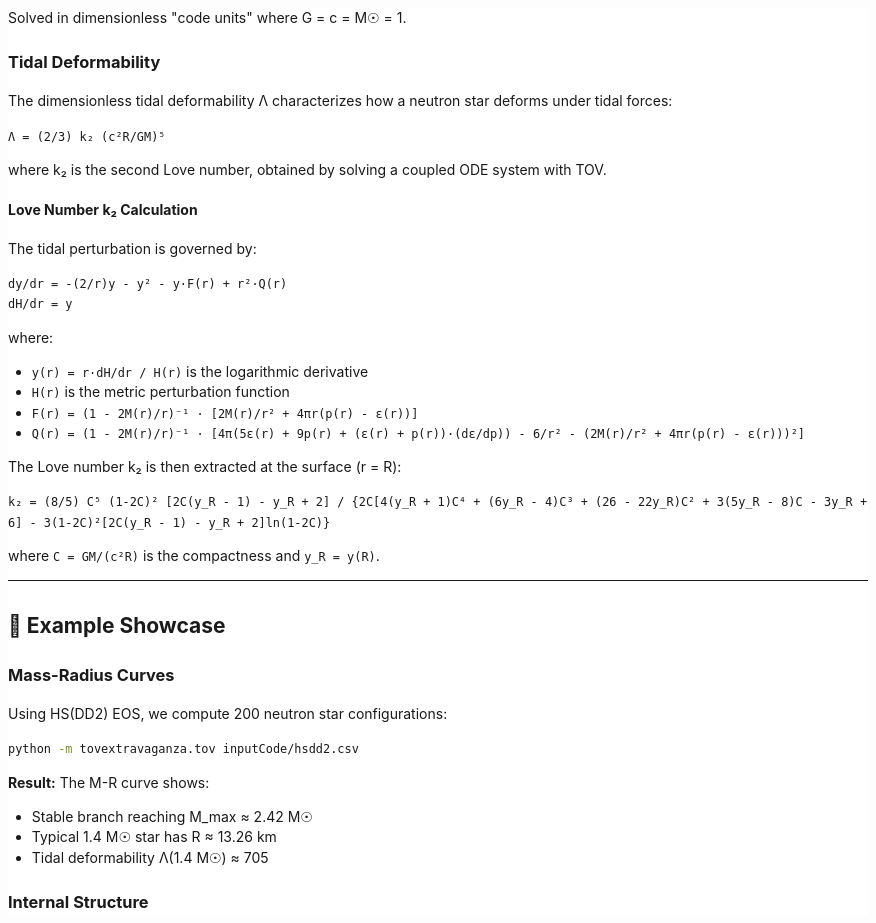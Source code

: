 Solved in dimensionless "code units" where G = c = M☉ = 1.

### Tidal Deformability

The dimensionless tidal deformability Λ characterizes how a neutron star deforms under tidal forces:

```
Λ = (2/3) k₂ (c²R/GM)⁵
```

where k₂ is the second Love number, obtained by solving a coupled ODE system with TOV.

#### Love Number k₂ Calculation

The tidal perturbation is governed by:

```
dy/dr = -(2/r)y - y² - y·F(r) + r²·Q(r)
dH/dr = y
```

where:
- `y(r) = r·dH/dr / H(r)` is the logarithmic derivative
- `H(r)` is the metric perturbation function
- `F(r) = (1 - 2M(r)/r)⁻¹ · [2M(r)/r² + 4πr(p(r) - ε(r))]`
- `Q(r) = (1 - 2M(r)/r)⁻¹ · [4π(5ε(r) + 9p(r) + (ε(r) + p(r))·(dε/dp)) - 6/r² - (2M(r)/r² + 4πr(p(r) - ε(r)))²]`

The Love number k₂ is then extracted at the surface (r = R):

```
k₂ = (8/5) C⁵ (1-2C)² [2C(y_R - 1) - y_R + 2] / {2C[4(y_R + 1)C⁴ + (6y_R - 4)C³ + (26 - 22y_R)C² + 3(5y_R - 8)C - 3y_R + 6] - 3(1-2C)²[2C(y_R - 1) - y_R + 2]ln(1-2C)}
```

where `C = GM/(c²R)` is the compactness and `y_R = y(R)`.


---

## 🎨 Example Showcase

### Mass-Radius Curves

Using HS(DD2) EOS, we compute 200 neutron star configurations:

```bash
python -m tovextravaganza.tov inputCode/hsdd2.csv
```

**Result:** The M-R curve shows:
- Stable branch reaching M_max ≈ 2.42 M☉
- Typical 1.4 M☉ star has R ≈ 13.26 km
- Tidal deformability Λ(1.4 M☉) ≈ 705

### Internal Structure
